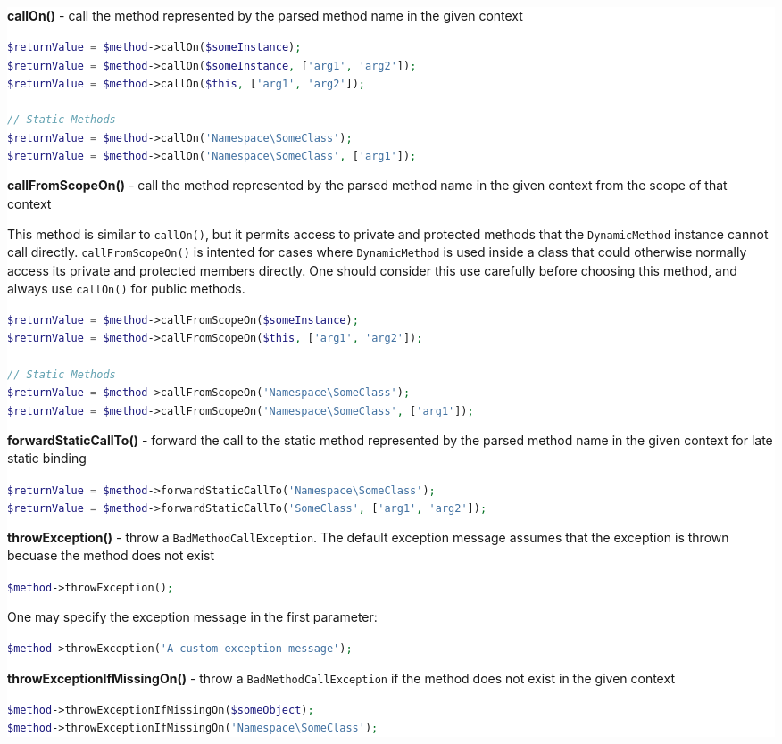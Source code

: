 **callOn()** - call the method represented by the parsed method name in the
given context

```php
$returnValue = $method->callOn($someInstance);
$returnValue = $method->callOn($someInstance, ['arg1', 'arg2']);
$returnValue = $method->callOn($this, ['arg1', 'arg2']);

// Static Methods
$returnValue = $method->callOn('Namespace\SomeClass');
$returnValue = $method->callOn('Namespace\SomeClass', ['arg1']);
```

**callFromScopeOn()** - call the method represented by the parsed method name in
the given context from the scope of that context

This method is similar to `callOn()`, but it permits access to private and
protected methods that the `DynamicMethod` instance cannot call directly.
`callFromScopeOn()` is intented for cases where `DynamicMethod` is used inside
a class that could otherwise normally access its private and protected members
directly. One should consider this use carefully before choosing this method,
and always use `callOn()` for public methods.

```php
$returnValue = $method->callFromScopeOn($someInstance);
$returnValue = $method->callFromScopeOn($this, ['arg1', 'arg2']);

// Static Methods
$returnValue = $method->callFromScopeOn('Namespace\SomeClass');
$returnValue = $method->callFromScopeOn('Namespace\SomeClass', ['arg1']);
```

**forwardStaticCallTo()** - forward the call to the static method represented
by the parsed method name in the given context for late static binding

```php
$returnValue = $method->forwardStaticCallTo('Namespace\SomeClass');
$returnValue = $method->forwardStaticCallTo('SomeClass', ['arg1', 'arg2']);
```

**throwException()** - throw a `BadMethodCallException`. The default exception
message assumes that the exception is thrown becuase the method does not exist

```php
$method->throwException();
```

One may specify the exception message in the first parameter:

```php
$method->throwException('A custom exception message');
```

**throwExceptionIfMissingOn()** - throw a `BadMethodCallException` if the method
does not exist in the given context

```php
$method->throwExceptionIfMissingOn($someObject);
$method->throwExceptionIfMissingOn('Namespace\SomeClass');
```


[tools]: https://github.com/monospice/spicy-identifier-tools "Spicy Identifier Tools"